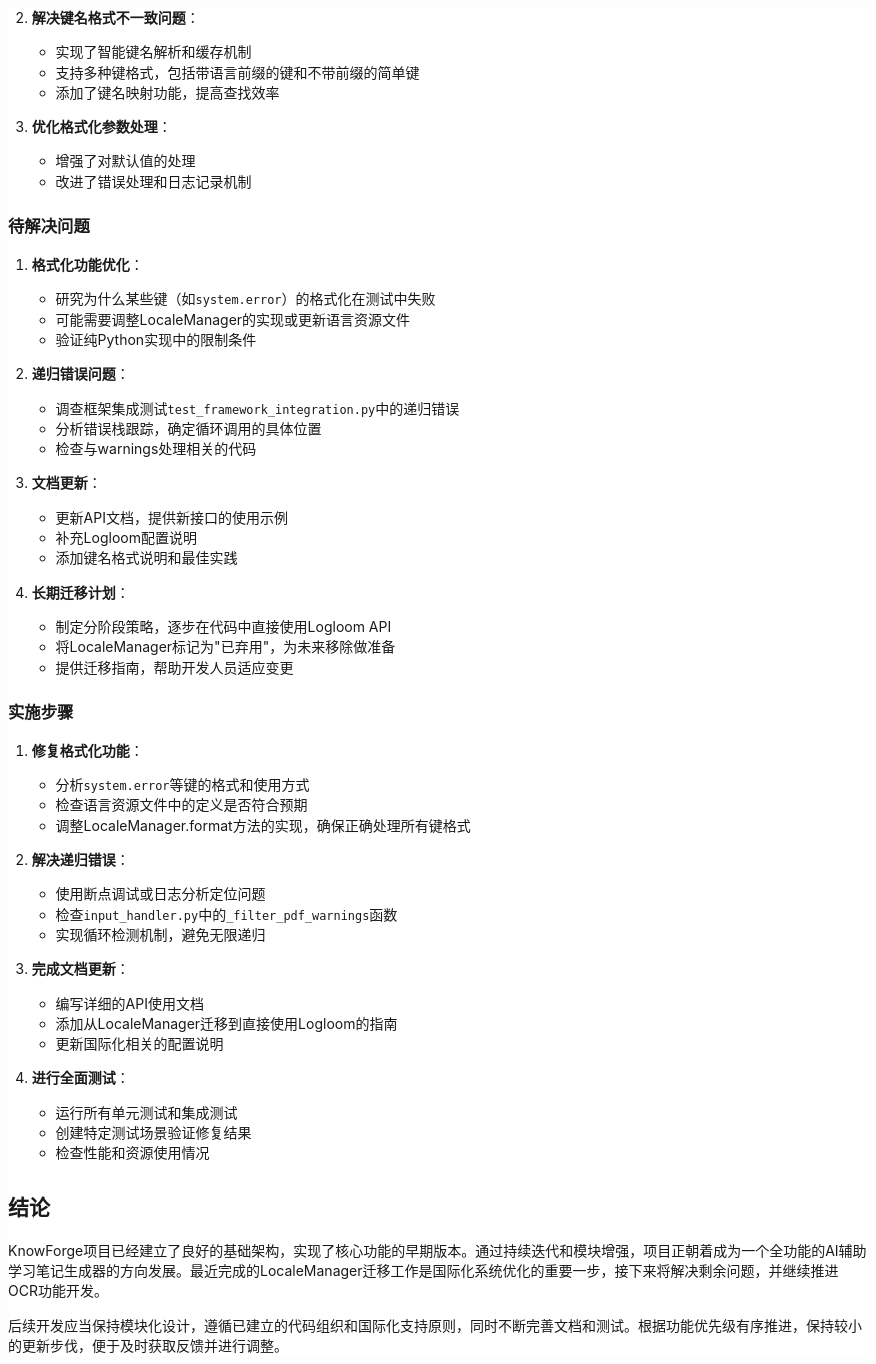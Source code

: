 2. **解决键名格式不一致问题**：
   - 实现了智能键名解析和缓存机制
   - 支持多种键格式，包括带语言前缀的键和不带前缀的简单键
   - 添加了键名映射功能，提高查找效率

3. **优化格式化参数处理**：
   - 增强了对默认值的处理
   - 改进了错误处理和日志记录机制

### 待解决问题

1. **格式化功能优化**：
   - 研究为什么某些键（如`system.error`）的格式化在测试中失败
   - 可能需要调整LocaleManager的实现或更新语言资源文件
   - 验证纯Python实现中的限制条件

2. **递归错误问题**：
   - 调查框架集成测试`test_framework_integration.py`中的递归错误
   - 分析错误栈跟踪，确定循环调用的具体位置
   - 检查与warnings处理相关的代码

3. **文档更新**：
   - 更新API文档，提供新接口的使用示例
   - 补充Logloom配置说明
   - 添加键名格式说明和最佳实践

4. **长期迁移计划**：
   - 制定分阶段策略，逐步在代码中直接使用Logloom API
   - 将LocaleManager标记为"已弃用"，为未来移除做准备
   - 提供迁移指南，帮助开发人员适应变更

### 实施步骤

1. **修复格式化功能**：
   - 分析`system.error`等键的格式和使用方式
   - 检查语言资源文件中的定义是否符合预期
   - 调整LocaleManager.format方法的实现，确保正确处理所有键格式

2. **解决递归错误**：
   - 使用断点调试或日志分析定位问题
   - 检查`input_handler.py`中的`_filter_pdf_warnings`函数
   - 实现循环检测机制，避免无限递归

3. **完成文档更新**：
   - 编写详细的API使用文档
   - 添加从LocaleManager迁移到直接使用Logloom的指南
   - 更新国际化相关的配置说明

4. **进行全面测试**：
   - 运行所有单元测试和集成测试
   - 创建特定测试场景验证修复结果
   - 检查性能和资源使用情况

## 结论

KnowForge项目已经建立了良好的基础架构，实现了核心功能的早期版本。通过持续迭代和模块增强，项目正朝着成为一个全功能的AI辅助学习笔记生成器的方向发展。最近完成的LocaleManager迁移工作是国际化系统优化的重要一步，接下来将解决剩余问题，并继续推进OCR功能开发。

后续开发应当保持模块化设计，遵循已建立的代码组织和国际化支持原则，同时不断完善文档和测试。根据功能优先级有序推进，保持较小的更新步伐，便于及时获取反馈并进行调整。